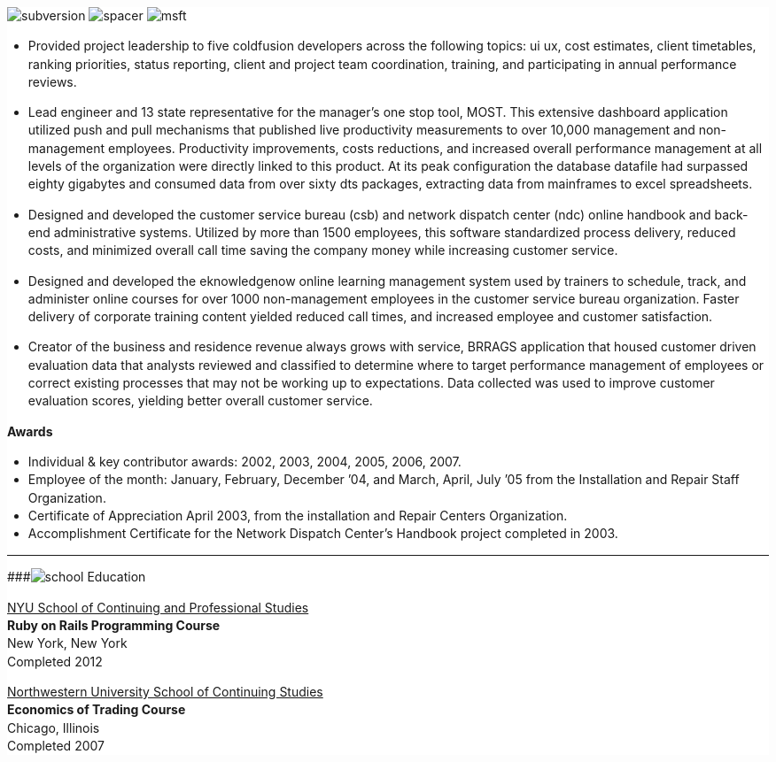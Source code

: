 ![subversion](https://raw.githubusercontent.com/chrishough/myblog/master/source/assets/images/logos/svn.png)
![spacer](https://raw.githubusercontent.com/chrishough/myblog/master/source/assets/images/logos/spacer.png)
![msft](https://raw.githubusercontent.com/chrishough/myblog/master/source/assets/images/logos/msft.png)

* Provided project leadership to five coldfusion developers across the following topics: ui ux, cost estimates, client timetables, ranking priorities, status reporting, client and project team coordination, training, and participating in annual performance reviews.

* Lead engineer and 13 state representative for the manager’s one stop tool, MOST. This extensive dashboard application utilized push and pull mechanisms that published live productivity measurements to over 10,000 management and non-management employees. Productivity improvements, costs reductions, and increased overall performance management at all levels of the organization were directly linked to this product.  At its peak configuration the database datafile had surpassed eighty gigabytes and consumed data from over sixty dts packages, extracting data from mainframes to excel spreadsheets.

* Designed and developed the customer service bureau (csb) and network dispatch center (ndc) online handbook and back-end administrative systems. Utilized by more than 1500 employees, this software standardized process delivery, reduced costs, and minimized overall call time saving the company money while increasing customer service.

* Designed and developed the eknowledgenow online learning management system used by trainers to schedule, track, and administer online courses for over 1000 non-management employees in the customer service bureau organization. Faster delivery of corporate training content yielded reduced call times, and increased employee and customer satisfaction.

* Creator of the business and residence revenue always grows with service, BRRAGS application that housed customer driven evaluation data that analysts reviewed and classified to determine where to target performance management of employees or correct existing processes that may not be working up to expectations. Data collected was used to improve customer evaluation scores, yielding better overall customer service.

**Awards**  

* Individual & key contributor awards: 2002, 2003, 2004, 2005, 2006, 2007.
* Employee of the month: January, February, December ’04, and March, April, July ’05 from the Installation and Repair Staff Organization.
* Certificate of Appreciation April 2003, from the installation and Repair Centers Organization.
* Accomplishment Certificate for the Network Dispatch Center’s Handbook project completed in 2003.

***
###![school](https://raw.githubusercontent.com/chrishough/myblog/master/source/assets/images/logos/school.png) Education

[NYU School of Continuing and Professional Studies](http://www.scps.nyu.edu/)  
**Ruby on Rails Programming Course**  
New York, New York  
Completed 2012

[Northwestern University School of Continuing Studies](http://www.scs.northwestern.edu/)  
**Economics of Trading Course**  
Chicago, Illinois  
Completed 2007
